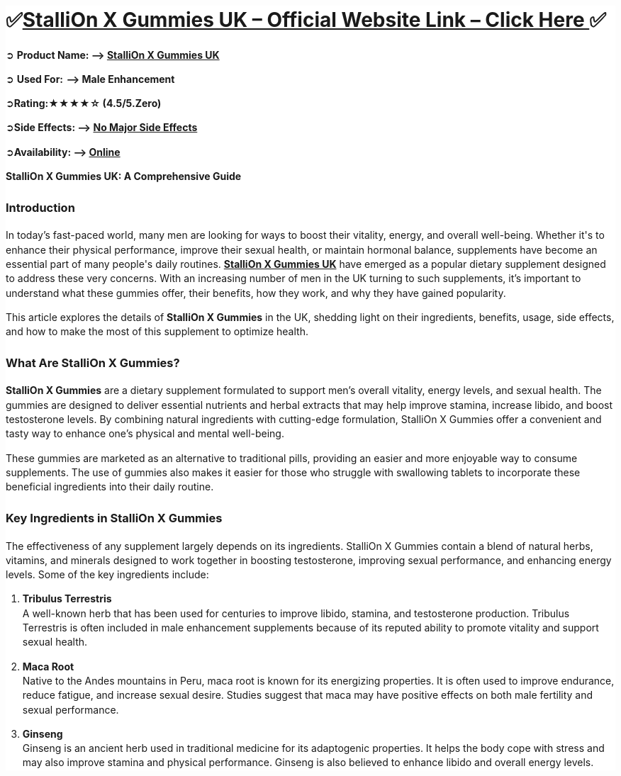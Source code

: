 <h1>✅<strong><a href="https://getdeal24x7.com/stallionx-uk-buy">StalliOn X Gummies UK &ndash; Official Website Link &ndash; Click Here&nbsp;</a>✅</strong></h1>
<p align="justify">➲&nbsp;<strong>Product Name: &mdash;&gt;&nbsp;<a href="https://www.facebook.com/StallionXGummiesUnitedKingdom/">StalliOn X Gummies UK</a></strong></p>
<p align="justify">➲&nbsp;<strong>Used For:  &mdash;&gt; Male Enhancement</strong></p>
<p align="justify">➲<strong>Rating:★★★★☆ (4.5/5.Zero)</strong></p>
<p align="justify">➲<strong>Side Effects: &mdash;&gt;&nbsp;<a href="https://www.facebook.com/StallionXGummiesUnitedKingdom/">No Major Side Effects</a></strong></p>
<p align="justify">➲<strong>Availability: &mdash;&gt;&nbsp;<a href="https://getdeal24x7.com/stallionx-uk-buy">Online</a></strong></p>
<p align="justify"><strong data-end="142" data-start="94">StalliOn X Gummies UK: A Comprehensive Guide</strong></p>
<h3 data-end="164" data-start="144"><strong data-end="164" data-start="148">Introduction</strong></h3>
<p data-end="771" data-start="166">In today&rsquo;s fast-paced world, many men are looking for ways to boost their vitality, energy, and overall well-being. Whether it's to enhance their physical performance, improve their sexual health, or maintain hormonal balance, supplements have become an essential part of many people's daily routines.&nbsp;<strong><a href="https://www.facebook.com/StallionXGummiesUnitedKingdom/">StalliOn X Gummies UK</a></strong>&nbsp;have emerged as a popular dietary supplement designed to address these very concerns. With an increasing number of men in the UK turning to such supplements, it&rsquo;s important to understand what these gummies offer, their benefits, how they work, and why they have gained popularity.</p>
<p data-end="975" data-start="773">This article explores the details of&nbsp;<strong data-end="832" data-start="810">StalliOn X Gummies</strong>&nbsp;in the UK, shedding light on their ingredients, benefits, usage, side effects, and how to make the most of this supplement to optimize health.</p>
<h3 data-end="1013" data-start="977"><strong data-end="1013" data-start="981">What Are StalliOn X Gummies?</strong></h3>
<p data-end="1462" data-start="1015"><strong data-end="1037" data-start="1015">StalliOn X Gummies</strong>&nbsp;are a dietary supplement formulated to support men&rsquo;s overall vitality, energy levels, and sexual health. The gummies are designed to deliver essential nutrients and herbal extracts that may help improve stamina, increase libido, and boost testosterone levels. By combining natural ingredients with cutting-edge formulation, StalliOn X Gummies offer a convenient and tasty way to enhance one&rsquo;s physical and mental well-being.</p>
<p data-end="1754" data-start="1464">These gummies are marketed as an alternative to traditional pills, providing an easier and more enjoyable way to consume supplements. The use of gummies also makes it easier for those who struggle with swallowing tablets to incorporate these beneficial ingredients into their daily routine.</p>
<h3 data-end="1801" data-start="1756"><strong data-end="1801" data-start="1760">Key Ingredients in StalliOn X Gummies</strong></h3>
<p data-end="2098" data-start="1803">The effectiveness of any supplement largely depends on its ingredients. StalliOn X Gummies contain a blend of natural herbs, vitamins, and minerals designed to work together in boosting testosterone, improving sexual performance, and enhancing energy levels. Some of the key ingredients include:</p>
<ol data-end="3722" data-start="2100">
<li data-end="2387" data-start="2100">
<p data-end="2387" data-start="2103"><strong data-end="2126" data-start="2103">Tribulus Terrestris</strong><br data-end="2129" data-start="2126" />A well-known herb that has been used for centuries to improve libido, stamina, and testosterone production. Tribulus Terrestris is often included in male enhancement supplements because of its reputed ability to promote vitality and support sexual health.</p>
</li>
<li data-end="2681" data-start="2389">
<p data-end="2681" data-start="2392"><strong data-end="2405" data-start="2392">Maca Root</strong><br data-end="2408" data-start="2405" />Native to the Andes mountains in Peru, maca root is known for its energizing properties. It is often used to improve endurance, reduce fatigue, and increase sexual desire. Studies suggest that maca may have positive effects on both male fertility and sexual performance.</p>
</li>
<li data-end="2950" data-start="2683">
<p data-end="2950" data-start="2686"><strong data-end="2697" data-start="2686">Ginseng</strong><br data-end="2700" data-start="2697" />Ginseng is an ancient herb used in traditional medicine for its adaptogenic properties. It helps the body cope with stress and may also improve stamina and physical performance. Ginseng is also believed to enhance libido and overall energy levels.</p>
</li>